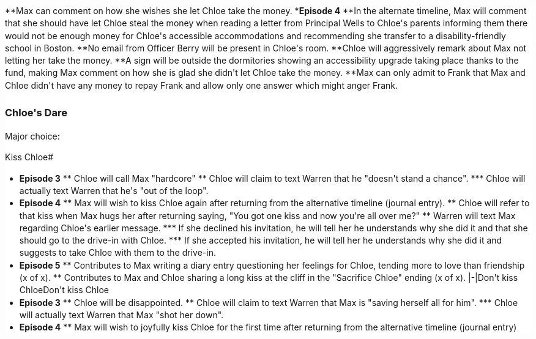 **Max can comment on how she wishes she let Chloe take the money.
***Episode 4**
**In the alternate timeline, Max will comment that she should have let Chloe steal the money when reading a letter from Principal Wells to Chloe's parents informing them there would not be enough money for Chloe's accessible accommodations and recommending she transfer to a disability-friendly school in Boston.
**No email from Officer Berry will be present in Chloe's room. 
**Chloe will aggressively remark about Max not letting her take the money.
**A sign will be outside the dormitories showing an accessibility upgrade taking place thanks to the fund, making Max comment on how she is glad she didn't let Chloe take the money.
**Max can only admit to Frank that Max and Chloe didn't have any money to repay Frank and allow only one answer which might anger Frank.

### Chloe's Dare
Major choice:

 Kiss Chloe# 
* **Episode 3**
** Chloe will call Max "hardcore"
** Chloe will claim to text Warren that he "doesn't stand a chance".
*** Chloe will actually text Warren that he's "out of the loop".
* **Episode 4**
** Max will wish to kiss Chloe again after returning from the alternative timeline (journal entry).
** Chloe will refer to that kiss when Max hugs her after returning saying, "You got one kiss and now you're all over me?"
** Warren will text Max regarding Chloe's earlier message.
*** If she declined his invitation, he will tell her he understands why she did it and that she should go to the drive-in with Chloe.
*** If she accepted his invitation, he will tell her he understands why she did it and suggests to take Chloe with them to the drive-in.
* **Episode 5**
** Contributes to Max writing a diary entry questioning her feelings for Chloe, tending more to love than friendship (x of x).
** Contributes to Max and Chloe sharing a long kiss at the cliff in the "Sacrifice Chloe" ending (x of x).
|-|Don't kiss ChloeDon't kiss Chloe
* **Episode 3**
** Chloe will be disappointed.
** Chloe will claim to text Warren that Max is "saving herself all for him".
*** Chloe will actually text Warren that Max "shot her down".
* **Episode 4**
** Max will wish to joyfully kiss Chloe for the first time after returning from the alternative timeline (journal entry)
